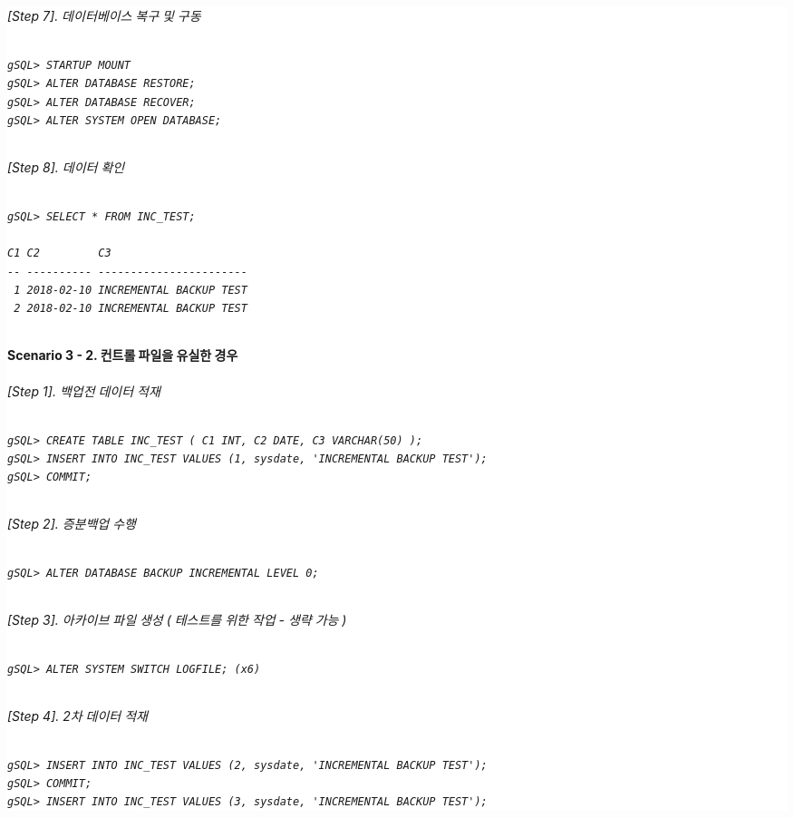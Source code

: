 </h6>

###### [Step 7]. 데이터베이스 복구 및 구동

<h6>

    gSQL> STARTUP MOUNT
    gSQL> ALTER DATABASE RESTORE;
    gSQL> ALTER DATABASE RECOVER;
    gSQL> ALTER SYSTEM OPEN DATABASE;

</h6>

###### [Step 8]. 데이터 확인

<h6>

    gSQL> SELECT * FROM INC_TEST;

    C1 C2         C3
    -- ---------- -----------------------
     1 2018-02-10 INCREMENTAL BACKUP TEST
     2 2018-02-10 INCREMENTAL BACKUP TEST

</h6>


#### Scenario 3 - 2. 컨트롤 파일을 유실한 경우

###### [Step 1]. 백업전 데이터 적재

<h6>

    gSQL> CREATE TABLE INC_TEST ( C1 INT, C2 DATE, C3 VARCHAR(50) );
    gSQL> INSERT INTO INC_TEST VALUES (1, sysdate, 'INCREMENTAL BACKUP TEST');
    gSQL> COMMIT;

</h6>

###### [Step 2]. 증분백업 수행

<h6>

    gSQL> ALTER DATABASE BACKUP INCREMENTAL LEVEL 0;

</h6>

###### [Step 3]. 아카이브 파일 생성 ( 테스트를 위한 작업 - 생략 가능 )

<h6>

    gSQL> ALTER SYSTEM SWITCH LOGFILE; (x6)

</h6>

###### [Step 4]. 2차 데이터 적재

<h6>

    gSQL> INSERT INTO INC_TEST VALUES (2, sysdate, 'INCREMENTAL BACKUP TEST');
    gSQL> COMMIT;
    gSQL> INSERT INTO INC_TEST VALUES (3, sysdate, 'INCREMENTAL BACKUP TEST');
